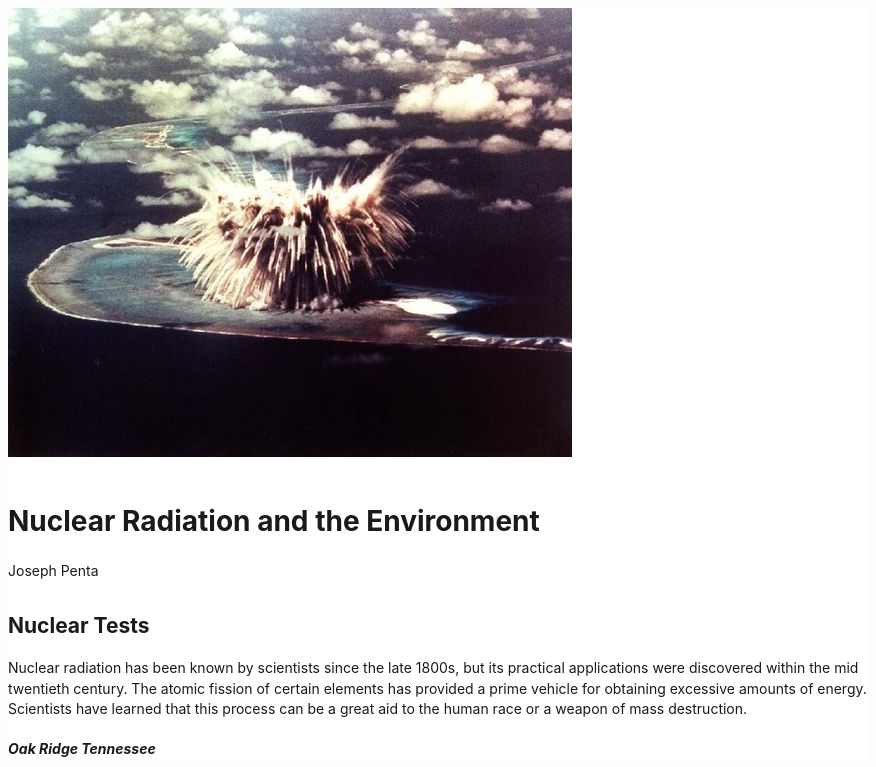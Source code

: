 ![alt "An aerial nuclear blast, imperfect when compared to the archetype of mushroom clouds."](Images/Airburst.jpg)
# Nuclear Radiation and the Environment

Joseph Penta

## Nuclear Tests

Nuclear radiation has been known by scientists since the late 1800s, but its practical applications were discovered within the mid twentieth century. The atomic fission of certain elements has provided a prime vehicle for obtaining excessive amounts of energy. Scientists have learned that this process can be a great aid to the human race or a weapon of mass destruction.

##### Oak Ridge Tennessee
